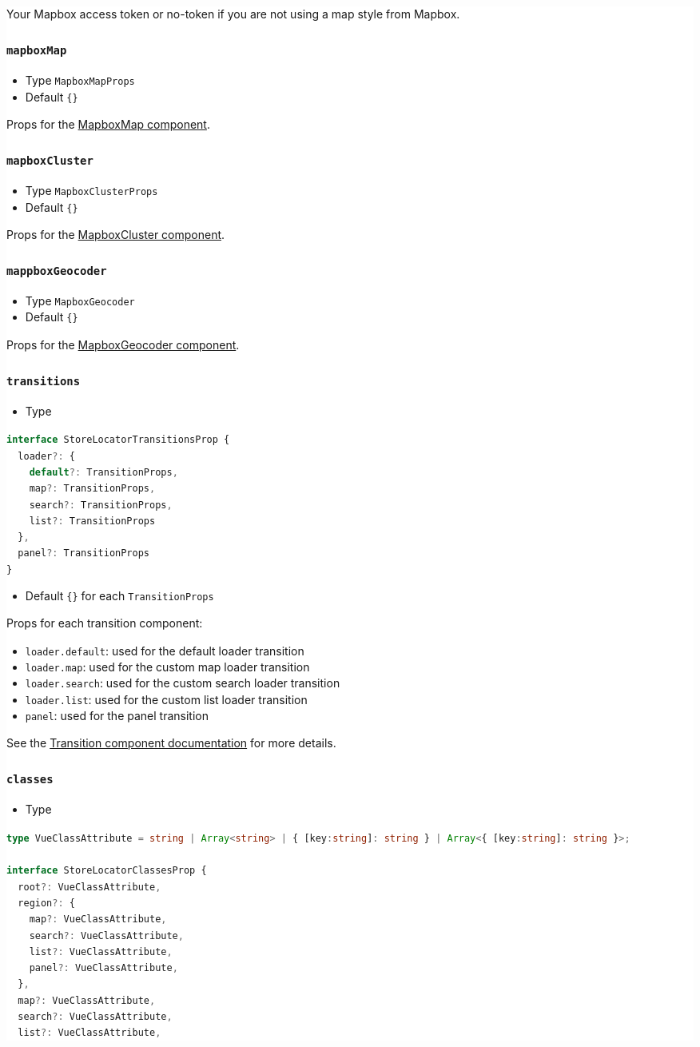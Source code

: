 Your Mapbox access token or no-token if you are not using a map style from Mapbox.

### `mapboxMap`

- Type `MapboxMapProps`
- Default `{}`

Props for the [MapboxMap component](./MapboxMap.md#props).

### `mapboxCluster`

- Type `MapboxClusterProps`
- Default `{}`

Props for the [MapboxCluster component](./MapboxCluster.md#props).

### `mappboxGeocoder`

- Type `MapboxGeocoder`
- Default `{}`

Props for the [MapboxGeocoder component](./MapboxGeocoder.md#props).

### `transitions`

- Type
```ts
interface StoreLocatorTransitionsProp {
  loader?: {
    default?: TransitionProps,
    map?: TransitionProps,
    search?: TransitionProps,
    list?: TransitionProps
  },
  panel?: TransitionProps
}
```
- Default `{}` for each `TransitionProps`

Props for each transition component:

- `loader.default`: used for the default loader transition
- `loader.map`: used for the custom map loader transition
- `loader.search`: used for the custom search loader transition
- `loader.list`: used for the custom list loader transition
- `panel`: used for the panel transition

See the [Transition component documentation](https://vuejs.org/v2/api/#transition) for more details.

### `classes`

- Type
```ts
type VueClassAttribute = string | Array<string> | { [key:string]: string } | Array<{ [key:string]: string }>;

interface StoreLocatorClassesProp {
  root?: VueClassAttribute,
  region?: {
    map?: VueClassAttribute,
    search?: VueClassAttribute,
    list?: VueClassAttribute,
    panel?: VueClassAttribute,
  },
  map?: VueClassAttribute,
  search?: VueClassAttribute,
  list?: VueClassAttribute,
```